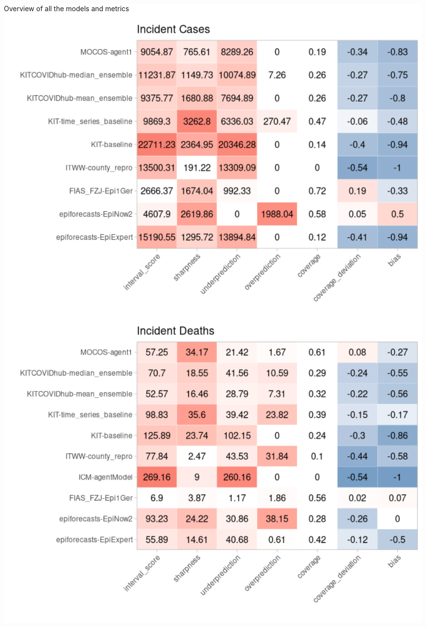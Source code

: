 Overview of all the models and metrics

<img src="forecast-hub-report_files/figure-gfm/unnamed-chunk-2-1.png" width="100%" /><img src="forecast-hub-report_files/figure-gfm/unnamed-chunk-2-2.png" width="100%" />
